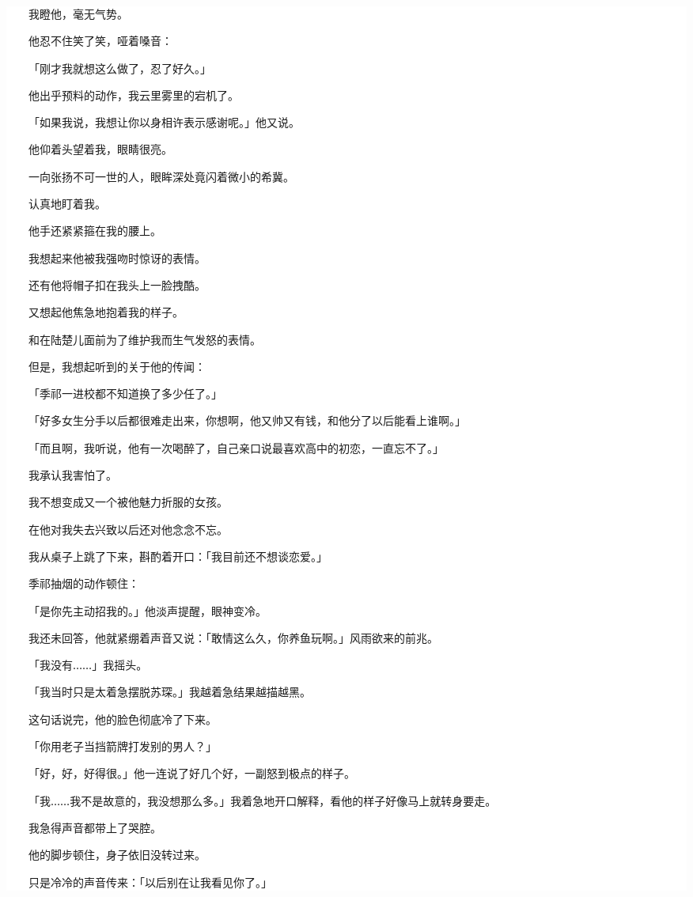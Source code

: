 &emsp;&emsp;我瞪他，毫无气势。  
  
&emsp;&emsp;他忍不住笑了笑，哑着嗓音：  
  
&emsp;&emsp;「刚才我就想这么做了，忍了好久。」  
  
&emsp;&emsp;他出乎预料的动作，我云里雾里的宕机了。  
  
&emsp;&emsp;「如果我说，我想让你以身相许表示感谢呢。」他又说。  
  
&emsp;&emsp;他仰着头望着我，眼睛很亮。  
  
&emsp;&emsp;一向张扬不可一世的人，眼眸深处竟闪着微小的希冀。  
  
&emsp;&emsp;认真地盯着我。  
  
&emsp;&emsp;他手还紧紧箍在我的腰上。  
  
&emsp;&emsp;我想起来他被我强吻时惊讶的表情。  
  
&emsp;&emsp;还有他将帽子扣在我头上一脸拽酷。  
  
&emsp;&emsp;又想起他焦急地抱着我的样子。  
  
&emsp;&emsp;和在陆楚儿面前为了维护我而生气发怒的表情。  
  
&emsp;&emsp;但是，我想起听到的关于他的传闻：  
  
&emsp;&emsp;「季祁一进校都不知道换了多少任了。」  
  
&emsp;&emsp;「好多女生分手以后都很难走出来，你想啊，他又帅又有钱，和他分了以后能看上谁啊。」  
  
&emsp;&emsp;「而且啊，我听说，他有一次喝醉了，自己亲口说最喜欢高中的初恋，一直忘不了。」  
  
&emsp;&emsp;我承认我害怕了。  
  
&emsp;&emsp;我不想变成又一个被他魅力折服的女孩。  
  
&emsp;&emsp;在他对我失去兴致以后还对他念念不忘。  
  
&emsp;&emsp;我从桌子上跳了下来，斟酌着开口：「我目前还不想谈恋爱。」  
  
&emsp;&emsp;季祁抽烟的动作顿住：  
  
&emsp;&emsp;「是你先主动招我的。」他淡声提醒，眼神变冷。  
  
&emsp;&emsp;我还未回答，他就紧绷着声音又说：「敢情这么久，你养鱼玩啊。」风雨欲来的前兆。  
  
&emsp;&emsp;「我没有……」我摇头。  
  
&emsp;&emsp;「我当时只是太着急摆脱苏琛。」我越着急结果越描越黑。  
  
&emsp;&emsp;这句话说完，他的脸色彻底冷了下来。  
  
&emsp;&emsp;「你用老子当挡箭牌打发别的男人？」  
  
&emsp;&emsp;「好，好，好得很。」他一连说了好几个好，一副怒到极点的样子。  
  
&emsp;&emsp;「我……我不是故意的，我没想那么多。」我着急地开口解释，看他的样子好像马上就转身要走。  
  
&emsp;&emsp;我急得声音都带上了哭腔。  
  
&emsp;&emsp;他的脚步顿住，身子依旧没转过来。  
  
&emsp;&emsp;只是冷冷的声音传来：「以后别在让我看见你了。」  
  